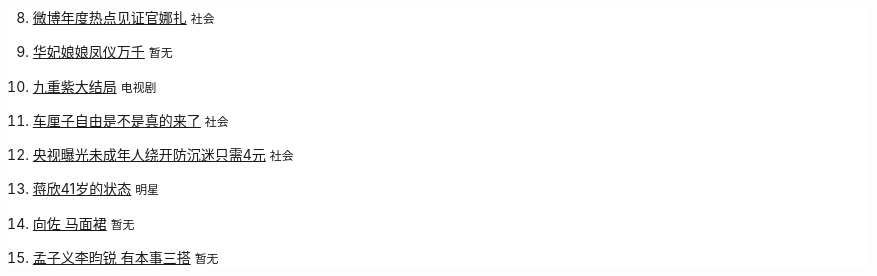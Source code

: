 8. [微博年度热点见证官娜扎](https://m.weibo.cn/search?containerid=100103type%3D1%26t%3D10%26q%3D%23%E5%BE%AE%E5%8D%9A%E5%B9%B4%E5%BA%A6%E7%83%AD%E7%82%B9%E8%A7%81%E8%AF%81%E5%AE%98%E5%A8%9C%E6%89%8E%23&stream_entry_id=31&isnewpage=1&extparam=seat%3D1%26filter_type%3Drealtimehot%26c_type%3D31%26cate%3D5001%26band_rank%3D7%26lcate%3D5001%26stream_entry_id%3D31%26pos%3D6%26is_ad_pos%3D1%26adid%3D269588%26q%3D%2523%25E5%25BE%25AE%25E5%258D%259A%25E5%25B9%25B4%25E5%25BA%25A6%25E7%2583%25AD%25E7%2582%25B9%25E8%25A7%2581%25E8%25AF%2581%25E5%25AE%2598%25E5%25A8%259C%25E6%2589%258E%2523%26dgr%3D0%26display_time%3D1734877100%26pre_seqid%3D173487710085203892070124) `社会` 

9. [华妃娘娘凤仪万千](https://m.weibo.cn/search?containerid=100103type%3D1%26t%3D10%26q%3D%E5%8D%8E%E5%A6%83%E5%A8%98%E5%A8%98%E5%87%A4%E4%BB%AA%E4%B8%87%E5%8D%83&stream_entry_id=31&isnewpage=1&extparam=seat%3D1%26filter_type%3Drealtimehot%26c_type%3D31%26cate%3D5001%26band_rank%3D7%26lcate%3D5001%26stream_entry_id%3D31%26realpos%3D7%26flag%3D1%26pos%3D7%26q%3D%25E5%258D%258E%25E5%25A6%2583%25E5%25A8%2598%25E5%25A8%2598%25E5%2587%25A4%25E4%25BB%25AA%25E4%25B8%2587%25E5%258D%2583%26dgr%3D0%26display_time%3D1734877100%26pre_seqid%3D173487710085203892070124) `暂无` 

10. [九重紫大结局](https://m.weibo.cn/search?containerid=100103type%3D1%26t%3D10%26q%3D%23%E4%B9%9D%E9%87%8D%E7%B4%AB%E5%A4%A7%E7%BB%93%E5%B1%80%23&stream_entry_id=31&isnewpage=1&extparam=seat%3D1%26filter_type%3Drealtimehot%26c_type%3D31%26cate%3D5001%26band_rank%3D8%26lcate%3D5001%26stream_entry_id%3D31%26realpos%3D8%26flag%3D2%26pos%3D8%26q%3D%2523%25E4%25B9%259D%25E9%2587%258D%25E7%25B4%25AB%25E5%25A4%25A7%25E7%25BB%2593%25E5%25B1%2580%2523%26dgr%3D0%26display_time%3D1734877100%26pre_seqid%3D173487710085203892070124) `电视剧` 

11. [车厘子自由是不是真的来了](https://m.weibo.cn/search?containerid=100103type%3D1%26t%3D10%26q%3D%23%E8%BD%A6%E5%8E%98%E5%AD%90%E8%87%AA%E7%94%B1%E6%98%AF%E4%B8%8D%E6%98%AF%E7%9C%9F%E7%9A%84%E6%9D%A5%E4%BA%86%23&stream_entry_id=31&isnewpage=1&extparam=seat%3D1%26filter_type%3Drealtimehot%26c_type%3D31%26cate%3D5001%26band_rank%3D9%26lcate%3D5001%26stream_entry_id%3D31%26realpos%3D9%26flag%3D0%26pos%3D9%26q%3D%2523%25E8%25BD%25A6%25E5%258E%2598%25E5%25AD%2590%25E8%2587%25AA%25E7%2594%25B1%25E6%2598%25AF%25E4%25B8%258D%25E6%2598%25AF%25E7%259C%259F%25E7%259A%2584%25E6%259D%25A5%25E4%25BA%2586%2523%26dgr%3D0%26display_time%3D1734877100%26pre_seqid%3D173487710085203892070124) `社会` 

12. [央视曝光未成年人绕开防沉迷只需4元](https://m.weibo.cn/search?containerid=100103type%3D1%26t%3D10%26q%3D%23%E5%A4%AE%E8%A7%86%E6%9B%9D%E5%85%89%E6%9C%AA%E6%88%90%E5%B9%B4%E4%BA%BA%E7%BB%95%E5%BC%80%E9%98%B2%E6%B2%89%E8%BF%B7%E5%8F%AA%E9%9C%804%E5%85%83%23&stream_entry_id=31&isnewpage=1&extparam=seat%3D1%26filter_type%3Drealtimehot%26c_type%3D31%26cate%3D5001%26band_rank%3D10%26lcate%3D5001%26stream_entry_id%3D31%26realpos%3D10%26flag%3D1%26pos%3D10%26q%3D%2523%25E5%25A4%25AE%25E8%25A7%2586%25E6%259B%259D%25E5%2585%2589%25E6%259C%25AA%25E6%2588%2590%25E5%25B9%25B4%25E4%25BA%25BA%25E7%25BB%2595%25E5%25BC%2580%25E9%2598%25B2%25E6%25B2%2589%25E8%25BF%25B7%25E5%258F%25AA%25E9%259C%25804%25E5%2585%2583%2523%26dgr%3D0%26display_time%3D1734877100%26pre_seqid%3D173487710085203892070124) `社会` 

13. [蒋欣41岁的状态](https://m.weibo.cn/search?containerid=100103type%3D1%26t%3D10%26q%3D%23%E8%92%8B%E6%AC%A341%E5%B2%81%E7%9A%84%E7%8A%B6%E6%80%81%23&stream_entry_id=31&isnewpage=1&extparam=seat%3D1%26filter_type%3Drealtimehot%26c_type%3D31%26cate%3D5001%26band_rank%3D11%26lcate%3D5001%26stream_entry_id%3D31%26realpos%3D11%26flag%3D1%26pos%3D11%26q%3D%2523%25E8%2592%258B%25E6%25AC%25A341%25E5%25B2%2581%25E7%259A%2584%25E7%258A%25B6%25E6%2580%2581%2523%26dgr%3D0%26display_time%3D1734877100%26pre_seqid%3D173487710085203892070124) `明星` 

14. [向佐 马面裙](https://m.weibo.cn/search?containerid=100103type%3D1%26t%3D10%26q%3D%E5%90%91%E4%BD%90+%E9%A9%AC%E9%9D%A2%E8%A3%99&stream_entry_id=31&isnewpage=1&extparam=seat%3D1%26filter_type%3Drealtimehot%26c_type%3D31%26cate%3D5001%26band_rank%3D12%26lcate%3D5001%26stream_entry_id%3D31%26realpos%3D12%26flag%3D0%26pos%3D12%26q%3D%25E5%2590%2591%25E4%25BD%2590%2520%25E9%25A9%25AC%25E9%259D%25A2%25E8%25A3%2599%26dgr%3D0%26display_time%3D1734877100%26pre_seqid%3D173487710085203892070124) `暂无` 

15. [孟子义李昀锐 有本事三搭](https://m.weibo.cn/search?containerid=100103type%3D1%26t%3D10%26q%3D%E5%AD%9F%E5%AD%90%E4%B9%89%E6%9D%8E%E6%98%80%E9%94%90+%E6%9C%89%E6%9C%AC%E4%BA%8B%E4%B8%89%E6%90%AD&stream_entry_id=31&isnewpage=1&extparam=seat%3D1%26filter_type%3Drealtimehot%26c_type%3D31%26cate%3D5001%26band_rank%3D13%26lcate%3D5001%26stream_entry_id%3D31%26realpos%3D13%26flag%3D0%26pos%3D13%26q%3D%25E5%25AD%259F%25E5%25AD%2590%25E4%25B9%2589%25E6%259D%258E%25E6%2598%2580%25E9%2594%2590%2520%25E6%259C%2589%25E6%259C%25AC%25E4%25BA%258B%25E4%25B8%2589%25E6%2590%25AD%26dgr%3D0%26display_time%3D1734877100%26pre_seqid%3D173487710085203892070124) `暂无` 
